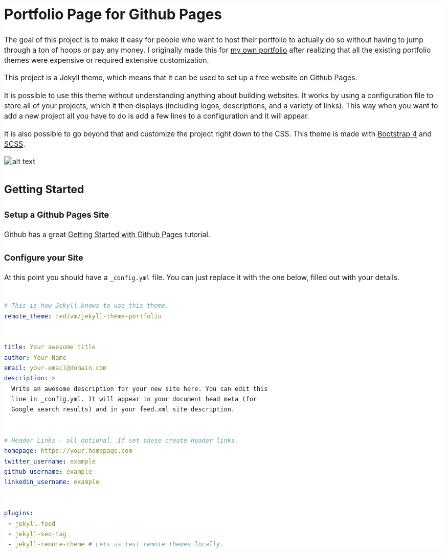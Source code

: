 # Portfolio Page for Github Pages

The goal of this project is to make it easy for people who want to host their portfolio to actually do so without having to jump through a ton of hoops or pay any money. I originally made this for [my own portfolio](https://projects.tedivm.com/) after realizing that all the existing portfolio themes were expensive or required extensive customization.

This project is a [Jekyll](https://jekyllrb.com/) theme, which means that it can be used to set up a free website on [Github Pages](https://pages.github.com/).

It is possible to use this theme without understanding anything about building websites. It works by using a configuration file to store all of your projects, which it then displays (including logos, descriptions, and a variety of links). This way when you want to add a new project all you have to do is add a few lines to a configuration and it will appear.

It is also possible to go beyond that and customize the project right down to the CSS. This theme is made with [Bootstrap 4](https://getbootstrap.com/) and [SCSS](https://sass-lang.com/documentation/syntax).


![alt text](https://raw.githubusercontent.com/tedivm/jekyll-theme-portfolio/master/screenshot.png)


## Getting Started

### Setup a Github Pages Site

Github has a great [Getting Started with Github Pages](https://fontawesome.com/icons/chess-pawn?style=solid) tutorial.


### Configure your Site

At this point you should have a `_config.yml` file. You can just replace it with the one below, filled out with your details.

```yaml

# This is how Jekyll knows to use this theme.
remote_theme: tedivm/jekyll-theme-portfolio


title: Your awesome title
author: Your Name
email: your-email@domain.com
description: >
  Write an awesome description for your new site here. You can edit this
  line in _config.yml. It will appear in your document head meta (for
  Google search results) and in your feed.xml site description.


# Header Links - all optional. If set these create header links.
homepage: https://your.homepage.com
twitter_username: example
github_username: example
linkedin_username: example


plugins:
 - jekyll-feed
 - jekyll-seo-tag
 - jekyll-remote-theme # Lets us test remote themes locally.

```
